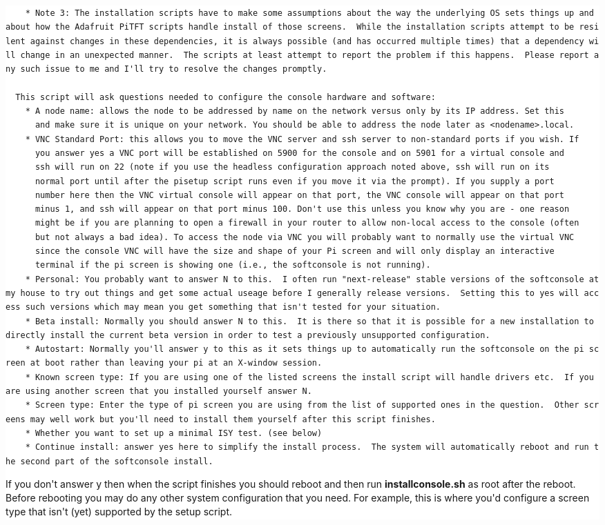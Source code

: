         * Note 3: The installation scripts have to make some assumptions about the way the underlying OS sets things up and about how the Adafruit PiTFT scripts handle install of those screens.  While the installation scripts attempt to be resilent against changes in these dependencies, it is always possible (and has occurred multiple times) that a dependency will change in an unexpected manner.  The scripts at least attempt to report the problem if this happens.  Please report any such issue to me and I'll try to resolve the changes promptly.

      This script will ask questions needed to configure the console hardware and software:
        * A node name: allows the node to be addressed by name on the network versus only by its IP address. Set this
          and make sure it is unique on your network. You should be able to address the node later as <nodename>.local.
        * VNC Standard Port: this allows you to move the VNC server and ssh server to non-standard ports if you wish. If
          you answer yes a VNC port will be established on 5900 for the console and on 5901 for a virtual console and
          ssh will run on 22 (note if you use the headless configuration approach noted above, ssh will run on its
          normal port until after the pisetup script runs even if you move it via the prompt). If you supply a port
          number here then the VNC virtual console will appear on that port, the VNC console will appear on that port
          minus 1, and ssh will appear on that port minus 100. Don't use this unless you know why you are - one reason
          might be if you are planning to open a firewall in your router to allow non-local access to the console (often
          but not always a bad idea). To access the node via VNC you will probably want to normally use the virtual VNC
          since the console VNC will have the size and shape of your Pi screen and will only display an interactive
          terminal if the pi screen is showing one (i.e., the softconsole is not running).
        * Personal: You probably want to answer N to this.  I often run "next-release" stable versions of the softconsole at my house to try out things and get some actual useage before I generally release versions.  Setting this to yes will access such versions which may mean you get something that isn't tested for your situation.
        * Beta install: Normally you should answer N to this.  It is there so that it is possible for a new installation to directly install the current beta version in order to test a previously unsupported configuration.
        * Autostart: Normally you'll answer y to this as it sets things up to automatically run the softconsole on the pi screen at boot rather than leaving your pi at an X-window session.
        * Known screen type: If you are using one of the listed screens the install script will handle drivers etc.  If you are using another screen that you installed yourself answer N.
        * Screen type: Enter the type of pi screen you are using from the list of supported ones in the question.  Other screens may well work but you'll need to install them yourself after this script finishes.
        * Whether you want to set up a minimal ISY test. (see below)
        * Continue install: answer yes here to simplify the install process.  The system will automatically reboot and run the second part of the softconsole install. 
 If you don't answer y then when the script finishes you should reboot and then run **installconsole.sh** as root after the reboot.  Before rebooting you may do any other system configuration that you need.  For example, this is where you'd configure a screen type that isn't (yet) supported by the setup script.
   